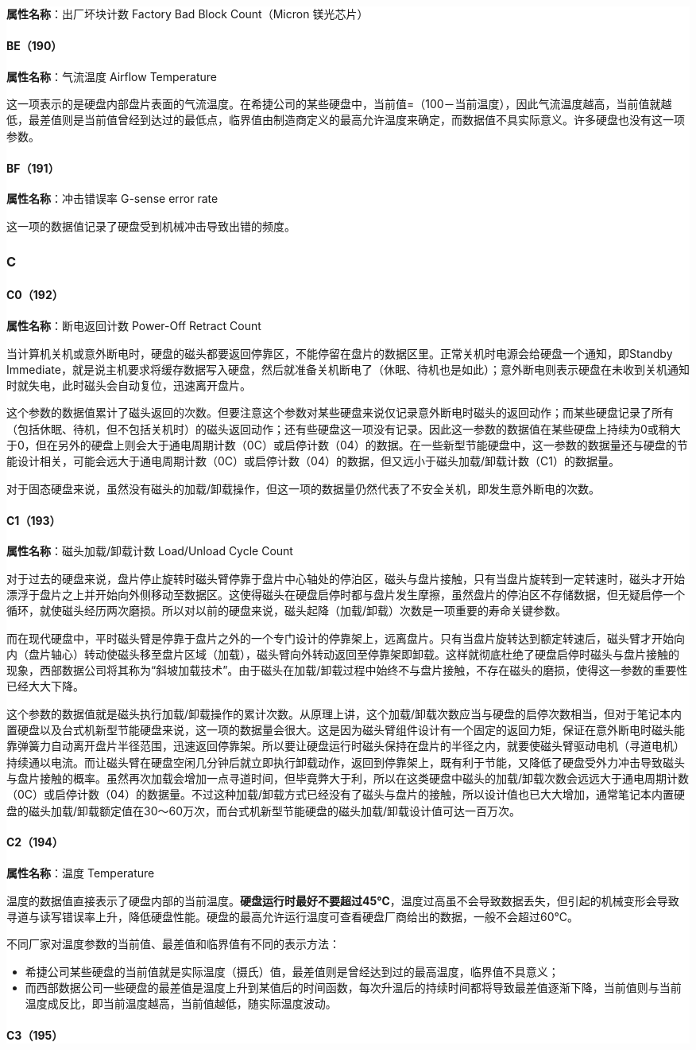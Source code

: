**属性名称**：出厂坏块计数 Factory Bad Block Count（Micron 镁光芯片）

#### BE（190）

**属性名称**：气流温度 Airflow Temperature

这一项表示的是硬盘内部盘片表面的气流温度。在希捷公司的某些硬盘中，当前值=（100－当前温度），因此气流温度越高，当前值就越低，最差值则是当前值曾经到达过的最低点，临界值由制造商定义的最高允许温度来确定，而数据值不具实际意义。许多硬盘也没有这一项参数。

#### BF（191）

**属性名称**：冲击错误率 G-sense error rate

这一项的数据值记录了硬盘受到机械冲击导致出错的频度。

### C

#### C0（192）

**属性名称**：断电返回计数 Power-Off Retract Count

当计算机关机或意外断电时，硬盘的磁头都要返回停靠区，不能停留在盘片的数据区里。正常关机时电源会给硬盘一个通知，即Standby Immediate，就是说主机要求将缓存数据写入硬盘，然后就准备关机断电了（休眠、待机也是如此）；意外断电则表示硬盘在未收到关机通知时就失电，此时磁头会自动复位，迅速离开盘片。

这个参数的数据值累计了磁头返回的次数。但要注意这个参数对某些硬盘来说仅记录意外断电时磁头的返回动作；而某些硬盘记录了所有（包括休眠、待机，但不包括关机时）的磁头返回动作；还有些硬盘这一项没有记录。因此这一参数的数据值在某些硬盘上持续为0或稍大于0，但在另外的硬盘上则会大于通电周期计数（0C）或启停计数（04）的数据。在一些新型节能硬盘中，这一参数的数据量还与硬盘的节能设计相关，可能会远大于通电周期计数（0C）或启停计数（04）的数据，但又远小于磁头加载/卸载计数（C1）的数据量。

对于固态硬盘来说，虽然没有磁头的加载/卸载操作，但这一项的数据量仍然代表了不安全关机，即发生意外断电的次数。

#### C1（193）

**属性名称**：磁头加载/卸载计数 Load/Unload Cycle Count

对于过去的硬盘来说，盘片停止旋转时磁头臂停靠于盘片中心轴处的停泊区，磁头与盘片接触，只有当盘片旋转到一定转速时，磁头才开始漂浮于盘片之上并开始向外侧移动至数据区。这使得磁头在硬盘启停时都与盘片发生摩擦，虽然盘片的停泊区不存储数据，但无疑启停一个循环，就使磁头经历两次磨损。所以对以前的硬盘来说，磁头起降（加载/卸载）次数是一项重要的寿命关键参数。

而在现代硬盘中，平时磁头臂是停靠于盘片之外的一个专门设计的停靠架上，远离盘片。只有当盘片旋转达到额定转速后，磁头臂才开始向内（盘片轴心）转动使磁头移至盘片区域（加载），磁头臂向外转动返回至停靠架即卸载。这样就彻底杜绝了硬盘启停时磁头与盘片接触的现象，西部数据公司将其称为“斜坡加载技术”。由于磁头在加载/卸载过程中始终不与盘片接触，不存在磁头的磨损，使得这一参数的重要性已经大大下降。

这个参数的数据值就是磁头执行加载/卸载操作的累计次数。从原理上讲，这个加载/卸载次数应当与硬盘的启停次数相当，但对于笔记本内置硬盘以及台式机新型节能硬盘来说，这一项的数据量会很大。这是因为磁头臂组件设计有一个固定的返回力矩，保证在意外断电时磁头能靠弹簧力自动离开盘片半径范围，迅速返回停靠架。所以要让硬盘运行时磁头保持在盘片的半径之内，就要使磁头臂驱动电机（寻道电机）持续通以电流。而让磁头臂在硬盘空闲几分钟后就立即执行卸载动作，返回到停靠架上，既有利于节能，又降低了硬盘受外力冲击导致磁头与盘片接触的概率。虽然再次加载会增加一点寻道时间，但毕竟弊大于利，所以在这类硬盘中磁头的加载/卸载次数会远远大于通电周期计数（0C）或启停计数（04）的数据量。不过这种加载/卸载方式已经没有了磁头与盘片的接触，所以设计值也已大大增加，通常笔记本内置硬盘的磁头加载/卸载额定值在30～60万次，而台式机新型节能硬盘的磁头加载/卸载设计值可达一百万次。

#### C2（194）

**属性名称**：温度 Temperature

温度的数据值直接表示了硬盘内部的当前温度。**硬盘运行时最好不要超过45℃**，温度过高虽不会导致数据丢失，但引起的机械变形会导致寻道与读写错误率上升，降低硬盘性能。硬盘的最高允许运行温度可查看硬盘厂商给出的数据，一般不会超过60℃。

不同厂家对温度参数的当前值、最差值和临界值有不同的表示方法：

- 希捷公司某些硬盘的当前值就是实际温度（摄氏）值，最差值则是曾经达到过的最高温度，临界值不具意义；
- 而西部数据公司一些硬盘的最差值是温度上升到某值后的时间函数，每次升温后的持续时间都将导致最差值逐渐下降，当前值则与当前温度成反比，即当前温度越高，当前值越低，随实际温度波动。

#### C3（195）
